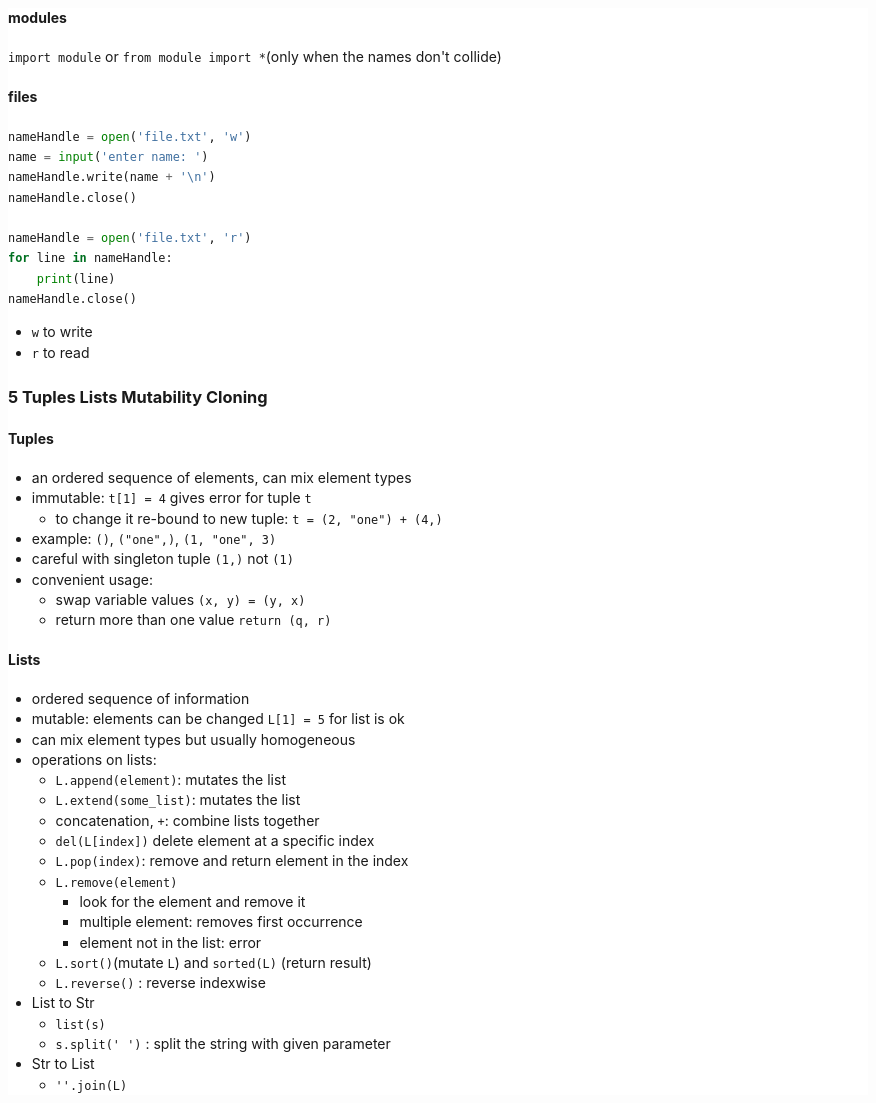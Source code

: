 #### modules
`import module` or `from module import *`(only when the names don't collide)


#### files
```python
nameHandle = open('file.txt', 'w')
name = input('enter name: ')
nameHandle.write(name + '\n')
nameHandle.close()

nameHandle = open('file.txt', 'r')
for line in nameHandle:
    print(line)
nameHandle.close()
```
* `w` to write
* `r` to read




### 5 Tuples Lists Mutability Cloning

#### Tuples
* an ordered sequence of elements, can mix element types
* immutable: `t[1] = 4` gives error for tuple `t`
    * to change it re-bound to new tuple: `t = (2, "one") + (4,)`
* example: `()`, `("one",)`, `(1, "one", 3)`
* careful with singleton tuple `(1,)` not `(1)`
* convenient usage:
    * swap variable values `(x, y) = (y, x)`
    * return more than one value `return (q, r)`


#### Lists
* ordered sequence of information
* mutable: elements can be changed `L[1] = 5` for list is ok
* can mix element types but usually homogeneous
* operations on lists:
    * `L.append(element)`: mutates the list
    * `L.extend(some_list)`: mutates the list
    * concatenation, `+`: combine lists together
    * `del(L[index])` delete element at a specific index
    * `L.pop(index)`: remove and return element in the index
    * `L.remove(element)`
        * look for the element and remove it
        * multiple element: removes first occurrence
        * element not in the list: error
    * `L.sort()`(mutate `L`)  and `sorted(L)` (return result)
    * `L.reverse()` : reverse indexwise
* List to Str
    * `list(s)`
    * `s.split(' ')` : split the string with given parameter
* Str to List
    * `''.join(L)`
